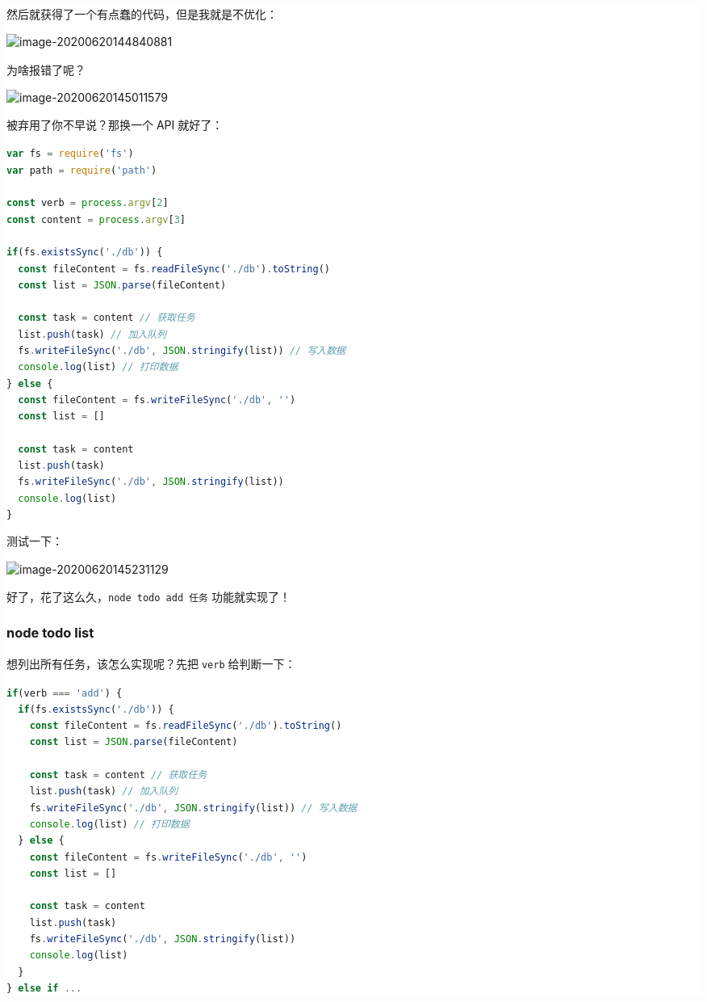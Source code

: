 然后就获得了一个有点蠢的代码，但是我就是不优化：

![image-20200620144840881](https://tva1.sinaimg.cn/large/007S8ZIlgy1gfyr81ju2aj30ho057jsc.jpg)

为啥报错了呢？

![image-20200620145011579](https://tva1.sinaimg.cn/large/007S8ZIlgy1gfyr9lcrmfj30l80k640w.jpg)

被弃用了你不早说？那换一个 API 就好了：

```js
var fs = require('fs')
var path = require('path')

const verb = process.argv[2]
const content = process.argv[3]

if(fs.existsSync('./db')) {
  const fileContent = fs.readFileSync('./db').toString()
  const list = JSON.parse(fileContent)

  const task = content // 获取任务
  list.push(task) // 加入队列
  fs.writeFileSync('./db', JSON.stringify(list)) // 写入数据
  console.log(list) // 打印数据
} else {
  const fileContent = fs.writeFileSync('./db', '')
  const list = []

  const task = content
  list.push(task)
  fs.writeFileSync('./db', JSON.stringify(list))
  console.log(list)
}
```

测试一下：

![image-20200620145231129](https://tva1.sinaimg.cn/large/007S8ZIlgy1gfyrc180lwj30ap047q3b.jpg)

好了，花了这么久，`node todo add 任务` 功能就实现了！

### node todo list

想列出所有任务，该怎么实现呢？先把 `verb` 给判断一下：

```js
if(verb === 'add') {
  if(fs.existsSync('./db')) {
    const fileContent = fs.readFileSync('./db').toString()
    const list = JSON.parse(fileContent)
  
    const task = content // 获取任务
    list.push(task) // 加入队列
    fs.writeFileSync('./db', JSON.stringify(list)) // 写入数据
    console.log(list) // 打印数据
  } else {
    const fileContent = fs.writeFileSync('./db', '')
    const list = []
  
    const task = content
    list.push(task)
    fs.writeFileSync('./db', JSON.stringify(list))
    console.log(list)
  }
} else if ...
```